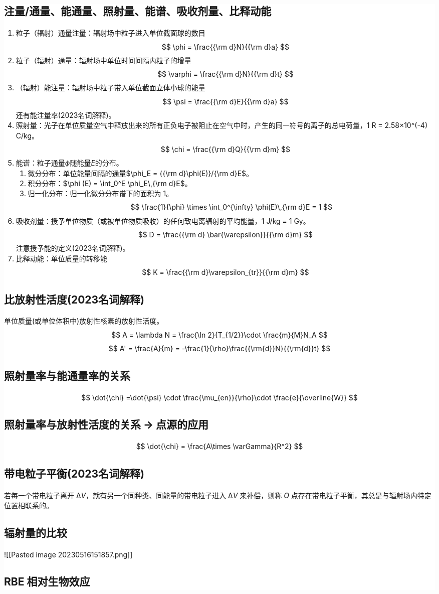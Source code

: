## 注量/通量、能通量、照射量、能谱、吸收剂量、比释动能
1. 粒子（辐射）通量注量：辐射场中粒子进入单位截面球的数目
$$
\phi = \frac{{\rm d}N}{{\rm d}a}
$$
2. 粒子（辐射）通量：辐射场中单位时间间隔内粒子的增量
$$
\varphi = \frac{{\rm d}N}{{\rm d}t}
$$
3. （辐射）能注量：辐射场中粒子带入单位截面立体小球的能量
$$
\psi = \frac{{\rm d}E}{{\rm d}a}
$$
还有能注量率(2023名词解释)。
4. 照射量：光子在单位质量空气中释放出来的所有正负电子被阻止在空气中时，产生的同一符号的离子的总电荷量，1 R = 2.58×10^(-4) C/kg。
$$
\chi = \frac{{\rm d}Q}{{\rm d}m}
$$
5. 能谱：粒子通量$\phi$随能量$E$的分布。
	1. 微分分布：单位能量间隔的通量$\phi_E = {{\rm d}\phi(E)}/{\rm d}E$。
	2. 积分分布：$\phi (E) = \int_0^E \phi_E\,{\rm d}E$。
	3. 归一化分布：归一化微分分布谱下的面积为 1。
$$
	\frac{1}{\phi} \times \int_0^{\infty} \phi(E)\,{\rm d}E = 1
$$
6. 吸收剂量：授予单位物质（或被单位物质吸收）的任何致电离辐射的平均能量，1 J/kg = 1 Gy。
$$
D = \frac{{\rm d} \bar{\varepsilon}}{{\rm d}m}
$$
注意授予能的定义(2023名词解释)。
7. 比释动能：单位质量的转移能
$$
K = \frac{{\rm d}\varepsilon_{tr}}{{\rm d}m}
$$
## 比放射性活度(2023名词解释)
单位质量(或单位体积中)放射性核素的放射性活度。
$$
A = \lambda N = \frac{\ln 2}{T_{1/2}}\cdot \frac{m}{M}N_A
$$
$$
A' = \frac{A}{m} = -\frac{1}{\rho}\frac{{\rm{d}}N}{{\rm{d}}t}
$$
## 照射量率与能通量率的关系
$$
\dot{\chi} =\dot{\psi} \cdot \frac{\mu_{en}}{\rho}\cdot \frac{e}{\overline{W}}
$$
## 照射量率与放射性活度的关系 → 点源的应用
$$
\dot{\chi} = \frac{A\times \varGamma}{R^2}
$$
## 带电粒子平衡(2023名词解释)
若每一个带电粒子离开 Δ*V*，就有另一个同种类、同能量的带电粒子进入 Δ*V* 来补偿，则称 *O* 点存在带电粒子平衡，其总是与辐射场内特定位置相联系的。
## 辐射量的比较
![[Pasted image 20230516151857.png]]
## RBE 相对生物效应